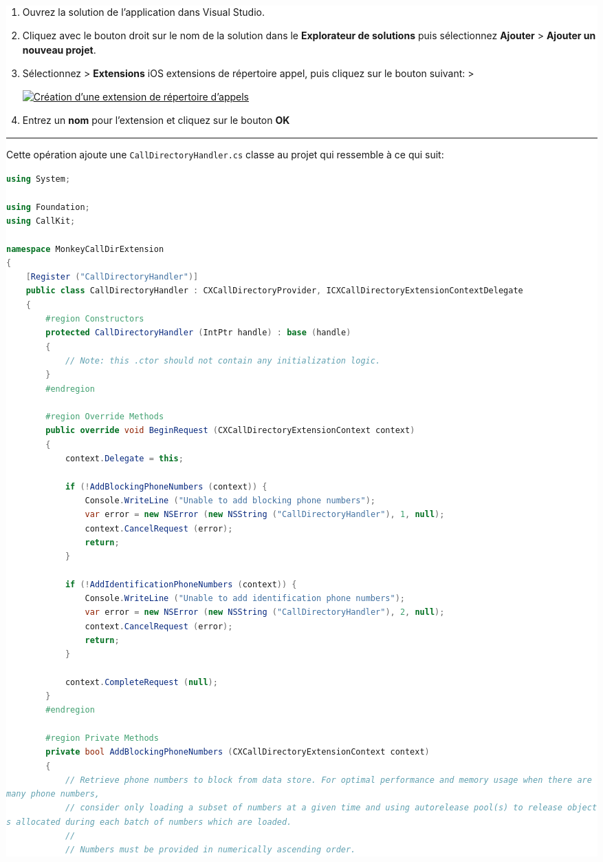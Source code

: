 1. Ouvrez la solution de l’application dans Visual Studio.
2. Cliquez avec le bouton droit sur le nom de la solution dans le **Explorateur de solutions** puis sélectionnez **Ajouter** > **Ajouter un nouveau projet**.
3. Sélectionnez > **Extensions** iOS extensions de répertoire appel, puis cliquez sur le bouton suivant: >  

    [![](callkit-images/calldir01w.png "Création d’une extension de répertoire d’appels")](callkit-images/calldir01.png#lightbox)
4. Entrez un **nom** pour l’extension et cliquez sur le bouton **OK**

-----

Cette opération ajoute une `CallDirectoryHandler.cs` classe au projet qui ressemble à ce qui suit:

```csharp
using System;

using Foundation;
using CallKit;

namespace MonkeyCallDirExtension
{
    [Register ("CallDirectoryHandler")]
    public class CallDirectoryHandler : CXCallDirectoryProvider, ICXCallDirectoryExtensionContextDelegate
    {
        #region Constructors
        protected CallDirectoryHandler (IntPtr handle) : base (handle)
        {
            // Note: this .ctor should not contain any initialization logic.
        }
        #endregion

        #region Override Methods
        public override void BeginRequest (CXCallDirectoryExtensionContext context)
        {
            context.Delegate = this;

            if (!AddBlockingPhoneNumbers (context)) {
                Console.WriteLine ("Unable to add blocking phone numbers");
                var error = new NSError (new NSString ("CallDirectoryHandler"), 1, null);
                context.CancelRequest (error);
                return;
            }

            if (!AddIdentificationPhoneNumbers (context)) {
                Console.WriteLine ("Unable to add identification phone numbers");
                var error = new NSError (new NSString ("CallDirectoryHandler"), 2, null);
                context.CancelRequest (error);
                return;
            }

            context.CompleteRequest (null);
        }
        #endregion

        #region Private Methods
        private bool AddBlockingPhoneNumbers (CXCallDirectoryExtensionContext context)
        {
            // Retrieve phone numbers to block from data store. For optimal performance and memory usage when there are many phone numbers,
            // consider only loading a subset of numbers at a given time and using autorelease pool(s) to release objects allocated during each batch of numbers which are loaded.
            //
            // Numbers must be provided in numerically ascending order.
```